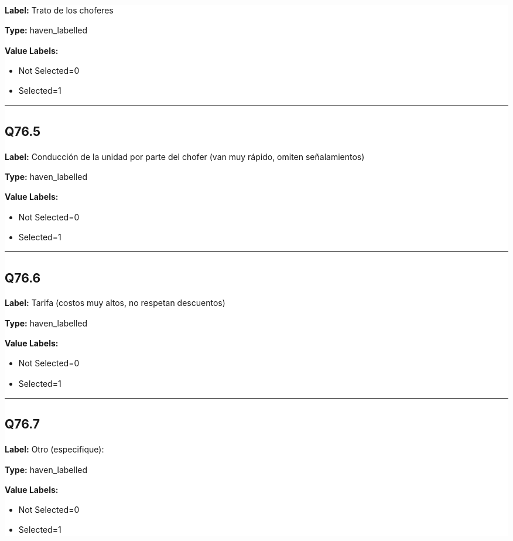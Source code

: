 **Label:** Trato de los choferes

**Type:** haven_labelled


**Value Labels:**


-  Not Selected=0 

-  Selected=1 


---


## Q76.5

**Label:** Conducción de la unidad por parte del chofer (van muy rápido, omiten señalamientos)

**Type:** haven_labelled


**Value Labels:**


-  Not Selected=0 

-  Selected=1 


---


## Q76.6

**Label:** Tarifa (costos muy altos, no respetan descuentos)

**Type:** haven_labelled


**Value Labels:**


-  Not Selected=0 

-  Selected=1 


---


## Q76.7

**Label:** Otro (especifique):

**Type:** haven_labelled


**Value Labels:**


-  Not Selected=0 

-  Selected=1 
